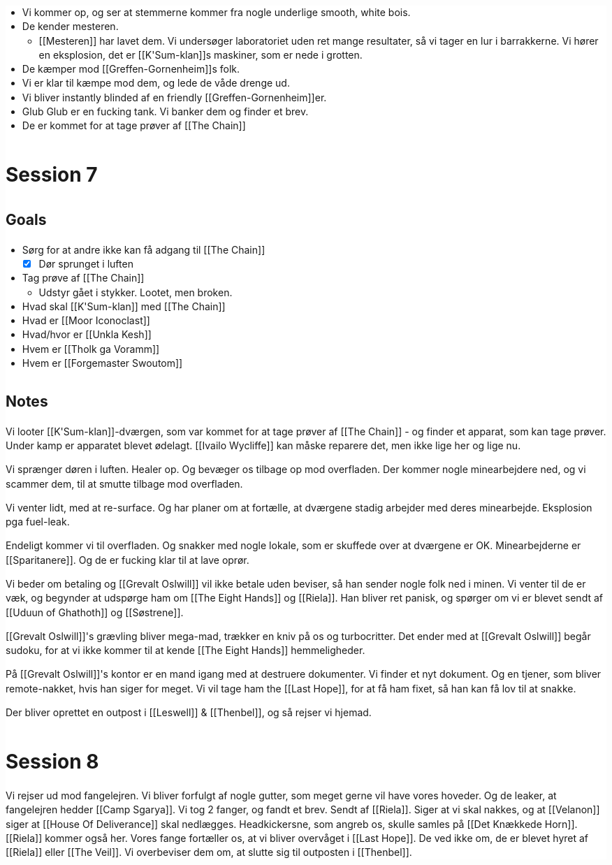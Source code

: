 - Vi kommer op, og ser at stemmerne kommer fra nogle underlige smooth, white bois.
- De kender mesteren.
	- [[Mesteren]] har lavet dem.
Vi undersøger laboratoriet uden ret mange resultater, så vi tager en lur i barrakkerne.
Vi hører en eksplosion, det er [[K'Sum-klan]]s maskiner, som er nede i grotten.
- De kæmper mod [[Greffen-Gornenheim]]s folk.
- Vi er klar til kæmpe mod dem, og lede de våde drenge ud.
- Vi bliver instantly blinded af en friendly [[Greffen-Gornenheim]]er.
- Glub Glub er en fucking tank.
Vi banker dem og finder et brev.
- De er kommet for at tage prøver af [[The Chain]]
# Session 7
## Goals
- Sørg for at andre ikke kan få adgang til [[The Chain]]
	- [x] Dør sprunget i luften
- Tag prøve af [[The Chain]]
	- Udstyr gået i stykker. Lootet, men broken.
- Hvad skal [[K'Sum-klan]] med [[The Chain]]
- Hvad er [[Moor Iconoclast]]
- Hvad/hvor er [[Unkla Kesh]]
- Hvem er [[Tholk ga Voramm]]
- Hvem er [[Forgemaster Swoutom]]
## Notes
Vi looter [[K'Sum-klan]]-dværgen, som var kommet for at tage prøver af [[The Chain]] - og finder et apparat, som kan tage prøver. Under kamp er apparatet blevet ødelagt. [[Ivailo Wycliffe]] kan måske reparere det, men ikke lige her og lige nu.

Vi sprænger døren i luften. Healer op. Og bevæger os tilbage op mod overfladen. Der kommer nogle minearbejdere ned, og vi scammer dem, til at smutte tilbage mod overfladen.

Vi venter lidt, med at re-surface. Og har planer om at fortælle, at dværgene stadig arbejder med deres minearbejde. Eksplosion pga fuel-leak.

Endeligt kommer vi til overfladen. Og snakker med nogle lokale, som er skuffede over at dværgene er OK. Minearbejderne er [[Sparitanere]]. Og de er fucking klar til at lave oprør.

Vi beder om betaling og [[Grevalt Oslwill]] vil ikke betale uden beviser, så han sender nogle folk ned i minen. Vi venter til de er væk, og begynder at udspørge ham om [[The Eight Hands]] og [[Riela]]. Han bliver ret panisk, og spørger om vi er blevet sendt af [[Uduun of Ghathoth]] og [[Søstrene]].

[[Grevalt Oslwill]]'s grævling bliver mega-mad, trækker en kniv på os og turbocritter. 
Det ender med at [[Grevalt Oslwill]] begår sudoku, for at vi ikke kommer til at kende [[The Eight Hands]] hemmeligheder.

På [[Grevalt Oslwill]]'s kontor er en mand igang med at destruere dokumenter. Vi finder et nyt dokument. Og en tjener, som bliver remote-nakket, hvis han siger for meget. Vi vil tage ham the [[Last Hope]], for at få ham fixet, så han kan få lov til at snakke.

Der bliver oprettet en outpost i [[Leswell]] & [[Thenbel]], og så rejser vi hjemad.
# Session 8
Vi rejser ud mod fangelejren. Vi bliver forfulgt af nogle gutter, som meget gerne vil have vores hoveder. Og de leaker, at fangelejren hedder [[Camp Sgarya]]. Vi tog 2 fanger, og fandt et brev.
Sendt af [[Riela]]. Siger at vi skal nakkes, og at [[Velanon]] siger at [[House Of Deliverance]] skal nedlægges.
Headkickersne, som angreb os, skulle samles på [[Det Knækkede Horn]]. [[Riela]] kommer også her.
Vores fange fortæller os, at vi bliver overvåget i [[Last Hope]]. De ved ikke om, de er blevet hyret af [[Riela]] eller [[The Veil]].
Vi overbeviser dem om, at slutte sig til outposten i [[Thenbel]].
